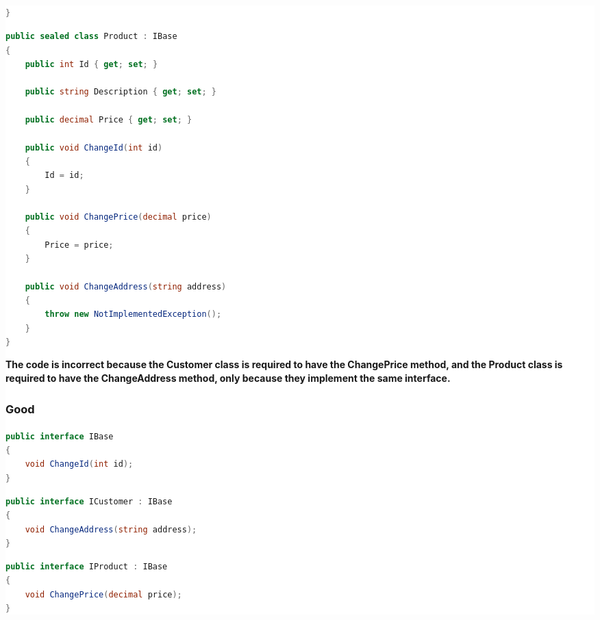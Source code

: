 ```cs
}
```

```cs
public sealed class Product : IBase
{
    public int Id { get; set; }

    public string Description { get; set; }

    public decimal Price { get; set; }

    public void ChangeId(int id)
    {
        Id = id;
    }

    public void ChangePrice(decimal price)
    {
        Price = price;
    }

    public void ChangeAddress(string address)
    {
        throw new NotImplementedException();
    }
}
```
**The code is incorrect because the Customer class is required to have the ChangePrice method, and the Product class is required to have the ChangeAddress method, only because they implement the same interface.**

### Good

```cs
public interface IBase
{
    void ChangeId(int id);
}
```

```cs
public interface ICustomer : IBase
{
    void ChangeAddress(string address);
}
```

```cs
public interface IProduct : IBase
{
    void ChangePrice(decimal price);
}
```
